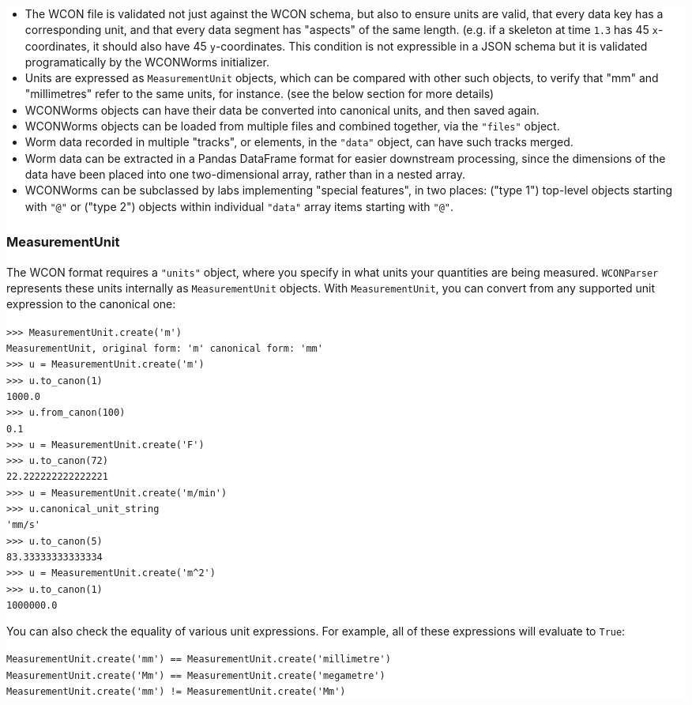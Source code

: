 - The WCON file is validated not just against the WCON schema, but also to ensure units are valid, that every data key has a corresponding unit, and that every data segment has "aspects" of the same length.  (e.g. if a skeleton at time `1.3` has 45 `x`-coordinates, it should also have 45 `y`-coordinates.  This condition is not expressible in a JSON schema but it is validated programatically by the WCONWorms initializer.
- Units are expressed as `MeasurementUnit` objects, which can be compared with other such objects, to verify that "mm" and "millimetres" refer to the same units, for instance.  (see the below section for more details)
- WCONWorms objects can have their data be converted into canonical units, and then saved again.
- WCONWorms objects can be loaded from multiple files and combined together, via the `"files"` object.
- Worm data recorded in multiple "tracks", or elements, in the `"data"` object, can have such tracks merged.
- Worm data can be extracted in a Pandas DataFrame format for easier downstream processing, since the dimensions of the data have been placed into one two-dimensional array, rather than in a nested array.
- WCONWorms can be subclassed by labs implementing "special features", in two places: ("type 1") top-level objects starting with `"@"` or ("type 2") objects within individual `"data"` array items starting with `"@"`.


### MeasurementUnit

The WCON format requires a `"units"` object, where you specify in what units your quantities are being measured.  `WCONParser` represents these units internally as `MeasurementUnit` objects. With `MeasurementUnit`, you can convert from any supported unit expression to the canonical one: 

    >>> MeasurementUnit.create('m')
    MeasurementUnit, original form: 'm' canonical form: 'mm'
    >>> u = MeasurementUnit.create('m')
    >>> u.to_canon(1)
    1000.0
    >>> u.from_canon(100)
    0.1
    >>> u = MeasurementUnit.create('F')
    >>> u.to_canon(72)
    22.222222222222221
    >>> u = MeasurementUnit.create('m/min')
    >>> u.canonical_unit_string
    'mm/s'
    >>> u.to_canon(5)
    83.33333333333334
    >>> u = MeasurementUnit.create('m^2')
    >>> u.to_canon(1)
    1000000.0
    
You can also check the equality of various unit expressions.  For example, all of these expressions will evaluate to `True`:

    MeasurementUnit.create('mm') == MeasurementUnit.create('millimetre')
    MeasurementUnit.create('Mm') == MeasurementUnit.create('megametre')
    MeasurementUnit.create('mm') != MeasurementUnit.create('Mm')
